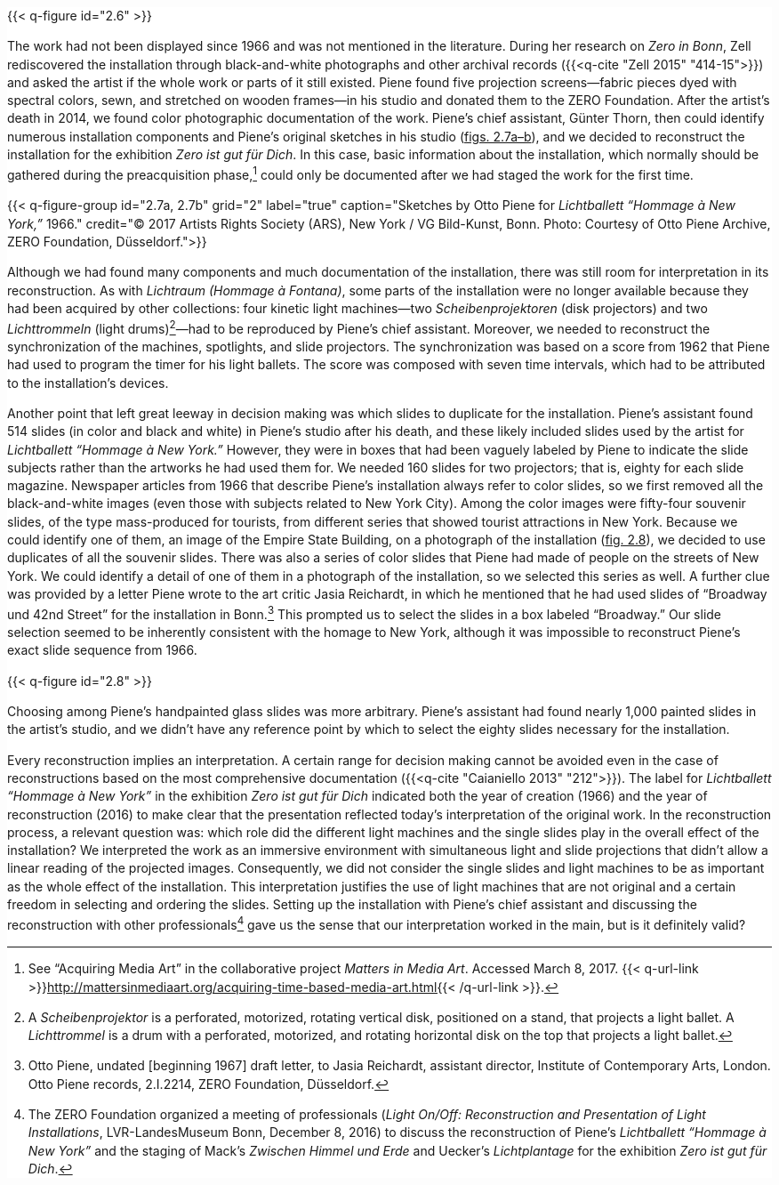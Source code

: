 {{< q-figure id="2.6" >}}

The work had not been displayed since 1966 and was not mentioned in the literature. During her research on *Zero in Bonn*, Zell rediscovered the installation through black-and-white photographs and other archival records ({{<q-cite "Zell 2015" "414-15">}}) and asked the artist if the whole work or parts of it still existed. Piene found five projection screens—fabric pieces dyed with spectral colors, sewn, and stretched on wooden frames—in his studio and donated them to the ZERO Foundation. After the artist’s death in 2014, we found color photographic documentation of the work. Piene’s chief assistant, Günter Thorn, then could identify numerous installation components and Piene’s original sketches in his studio ([figs. 2.7a–b](#fig-2-7a)), and we decided to reconstruct the installation for the exhibition *Zero ist gut für Dich*. In this case, basic information about the installation, which normally should be gathered during the preacquisition phase,[^8] could only be documented after we had staged the work for the first time.

{{< q-figure-group id="2.7a, 2.7b" grid="2" label="true" caption="Sketches by Otto Piene for *Lichtballett “Hommage à New York,”* 1966." credit="© 2017 Artists Rights Society (ARS), New York / VG Bild-Kunst, Bonn. Photo: Courtesy of Otto Piene Archive, ZERO Foundation, Düsseldorf.">}}

Although we had found many components and much documentation of the installation, there was still room for interpretation in its reconstruction. As with *Lichtraum (Hommage à Fontana)*, some parts of the installation were no longer available because they had been acquired by other collections: four kinetic light machines—two *Scheibenprojektoren* (disk projectors) and two *Lichttrommeln* (light drums)[^9]—had to be reproduced by Piene’s chief assistant. Moreover, we needed to reconstruct the synchronization of the machines, spotlights, and slide projectors. The synchronization was based on a score from 1962 that Piene had used to program the timer for his light ballets. The score was composed with seven time intervals, which had to be attributed to the installation’s devices.

Another point that left great leeway in decision making was which slides to duplicate for the installation. Piene’s assistant found 514 slides (in color and black and white) in Piene’s studio after his death, and these likely included slides used by the artist for *Lichtballett “Hommage à New York.”* However, they were in boxes that had been vaguely labeled by Piene to indicate the slide subjects rather than the artworks he had used them for. We needed 160 slides for two projectors; that is, eighty for each slide magazine. Newspaper articles from 1966 that describe Piene’s installation always refer to color slides, so we first removed all the black-and-white images (even those with subjects related to New York City). Among the color images were fifty-four souvenir slides, of the type mass-produced for tourists, from different series that showed tourist attractions in New York. Because we could identify one of them, an image of the Empire State Building, on a photograph of the installation ([fig. 2.8](#fig-2-8)), we decided to use duplicates of all the souvenir slides. There was also a series of color slides that Piene had made of people on the streets of New York. We could identify a detail of one of them in a photograph of the installation, so we selected this series as well. A further clue was provided by a letter Piene wrote to the art critic Jasia Reichardt, in which he mentioned that he had used slides of “Broadway und 42nd Street” for the installation in Bonn.[^10] This prompted us to select the slides in a box labeled “Broadway.” Our slide selection seemed to be inherently consistent with the homage to New York, although it was impossible to reconstruct Piene’s exact slide sequence from 1966.

{{< q-figure id="2.8" >}}

Choosing among Piene’s handpainted glass slides was more arbitrary. Piene’s assistant had found nearly 1,000 painted slides in the artist’s studio, and we didn’t have any reference point by which to select the eighty slides necessary for the installation.

Every reconstruction implies an interpretation. A certain range for decision making cannot be avoided even in the case of reconstructions based on the most comprehensive documentation ({{<q-cite "Caianiello 2013" "212">}}). The label for *Lichtballett “Hommage à New York”* in the exhibition *Zero ist gut für Dich* indicated both the year of creation (1966) and the year of reconstruction (2016) to make clear that the presentation reflected today’s interpretation of the original work. In the reconstruction process, a relevant question was: which role did the different light machines and the single slides play in the overall effect of the installation? We interpreted the work as an immersive environment with simultaneous light and slide projections that didn’t allow a linear reading of the projected images. Consequently, we did not consider the single slides and light machines to be as important as the whole effect of the installation. This interpretation justifies the use of light machines that are not original and a certain freedom in selecting and ordering the slides. Setting up the installation with Piene’s chief assistant and discussing the reconstruction with other professionals[^11] gave us the sense that our interpretation worked in the main, but is it definitely valid?


[^1]: In the printed version of his paper, Rorty deleted the allusion to ear scratching, while it remained in the reply by Eco.
[^2]: Mack, Piene, and Uecker didn’t use the term *installation* in the 1960s. They used the word *Lichträume* (light rooms) to refer to their arrangements of kinetic light works in the gallery space. At that time, English-language art magazines used the word *installation* to describe the arrangement of works in an exhibition.
[^3]: See also “The Hype about ZERO and Its Influence on the Conservation and Presentation of Early Kinetic Works” by Gunnar Heydenreich and Julia Giebeler in this publication.
[^4]: At the first presentation of the *Lichtraum (Hommage à Fontana)* after documenta 3 (exhibition *Upheavals–Manifestos, Manifestations: Conceptions in the Arts at the Beginning of the Sixties; Berlin, Düsseldorf, Munich*, Kunsthalle Düsseldorf, 1984), Uecker displayed a new version of the *Lichtscheibe* (called *Light Mill*), with a disk set vertically on a large tripod. However, Piene didn’t like this version of the work particularly because of the tripod. Otto Piene, interview by Tiziana Caianiello, Gunnar Heydenreich, Günter Thorn, and Cornelia Weyer (August 7, 1999) in {{<q-cite "Caianiello 2005" "185">}}.
[^5]: Through this archival material, it became evident that the position of the disk in the version presented at Kunsthalle Düsseldorf in 1984 was nearer to the original mounting than the position of the disk in the replica from 1993. However, the tripod from 1984 was more prominent than the original used for documenta 3.
[^6]: Once at the exhibition *Heinz Mack: Kinetic*, Museum Abteiberg, Mönchengladbach, April 3– September 25, 2011, and once at the exhibition *ZERO: Zwischen Himmel und Erde*, Zeppelin Museum Friedrichshafen, May 16–July 20, 2014.
[^7]: *Zero ist gut für Dich: Mack, Piene, Uecker in Bonn, 1966/2016*, LVR-LandesMuseum Bonn, November 26, 2016–March 26, 2017.
[^8]: See “Acquiring Media Art” in the collaborative project *Matters in Media Art*. Accessed March 8, 2017. {{< q-url-link >}}http://mattersinmediaart.org/acquiring-time-based-media-art.html{{< /q-url-link >}}.
[^9]: A *Scheibenprojektor* is a perforated, motorized, rotating vertical disk, positioned on a stand, that projects a light ballet. A *Lichttrommel* is a drum with a perforated, motorized, and rotating horizontal disk on the top that projects a light ballet.
[^10]: Otto Piene, undated \[beginning 1967\] draft letter, to Jasia Reichardt, assistant director, Institute of Contemporary Arts, London. Otto Piene records, 2.I.2214, ZERO Foundation, Düsseldorf.
[^11]: The ZERO Foundation organized a meeting of professionals (*Light On/Off: Reconstruction and Presentation of Light Installations*, LVR-LandesMuseum Bonn, December 8, 2016) to discuss the reconstruction of Piene’s *Lichtballett “Hommage à New York”* and the staging of Mack’s *Zwischen Himmel und Erde* and Uecker’s *Lichtplantage* for the exhibition *Zero ist gut für Dich*.